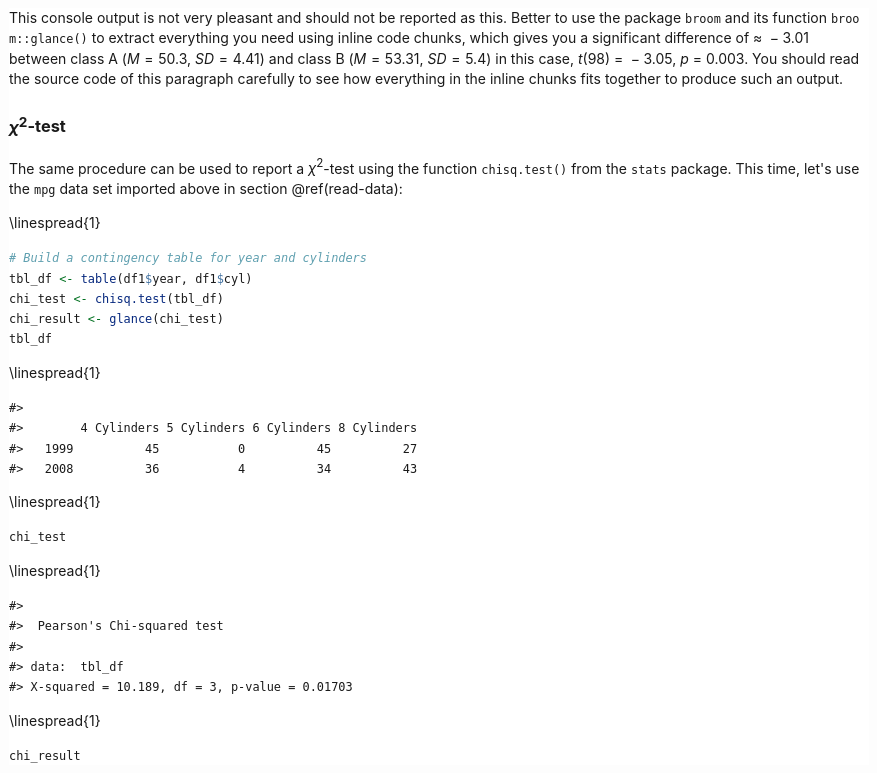 This console output is not very pleasant and should not be reported as this. Better to use the package `broom` and its function `broom::glance()` to extract everything you need using inline code chunks, which gives you a significant difference of $\approx~-3.01$ between class A ($M = 50.3$, $SD = 4.41$) and class B ($M = 53.31$, $SD = 5.4$) in this case, $t(98)~=~-3.05,~p~=~0.003$. You should read the source code of this paragraph carefully to see how everything in the inline chunks fits together to produce such an output. 


### $\chi^2$-test

The same procedure can be used to report a $\chi^2$-test using the function `chisq.test()` from the `stats` package. This time, let's use the `mpg` data set imported above in section \@ref(read-data):

\linespread{1}

```r
# Build a contingency table for year and cylinders
tbl_df <- table(df1$year, df1$cyl)
chi_test <- chisq.test(tbl_df)
chi_result <- glance(chi_test)
tbl_df
```



\linespread{1}

```
#>       
#>        4 Cylinders 5 Cylinders 6 Cylinders 8 Cylinders
#>   1999          45           0          45          27
#>   2008          36           4          34          43
```

\linespread{1}

```r
chi_test
```



\linespread{1}

```
#> 
#> 	Pearson's Chi-squared test
#> 
#> data:  tbl_df
#> X-squared = 10.189, df = 3, p-value = 0.01703
```

\linespread{1}

```r
chi_result
```


